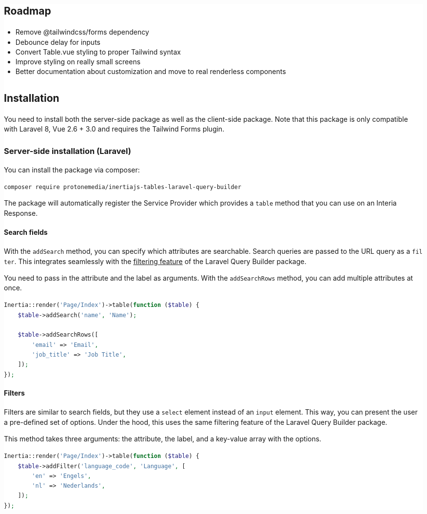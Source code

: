 ## Roadmap

* Remove @tailwindcss/forms dependency
* Debounce delay for inputs
* Convert Table.vue styling to proper Tailwind syntax
* Improve styling on really small screens
* Better documentation about customization and move to real renderless components

## Installation

You need to install both the server-side package as well as the client-side package. Note that this package is only compatible with Laravel 8, Vue 2.6 + 3.0 and requires the Tailwind Forms plugin.

### Server-side installation (Laravel)

You can install the package via composer:

```bash
composer require protonemedia/inertiajs-tables-laravel-query-builder
```

The package will automatically register the Service Provider which provides a `table` method that you can use on an Interia Response.

#### Search fields

With the `addSearch` method, you can specify which attributes are searchable. Search queries are passed to the URL query as a `filter`. This integrates seamlessly with the [filtering feature](https://spatie.be/docs/laravel-query-builder/v3/features/filtering) of the Laravel Query Builder package.

You need to pass in the attribute and the label as arguments. With the `addSearchRows` method, you can add multiple attributes at once.

```php
Inertia::render('Page/Index')->table(function ($table) {
    $table->addSearch('name', 'Name');

    $table->addSearchRows([
        'email' => 'Email',
        'job_title' => 'Job Title',
    ]);
});
```

#### Filters

Filters are similar to search fields, but they use a `select` element instead of an `input` element. This way, you can present the user a pre-defined set of options. Under the hood, this uses the same filtering feature of the Laravel Query Builder package.

This method takes three arguments: the attribute, the label, and a key-value array with the options.

```php
Inertia::render('Page/Index')->table(function ($table) {
    $table->addFilter('language_code', 'Language', [
        'en' => 'Engels',
        'nl' => 'Nederlands',
    ]);
});
```

